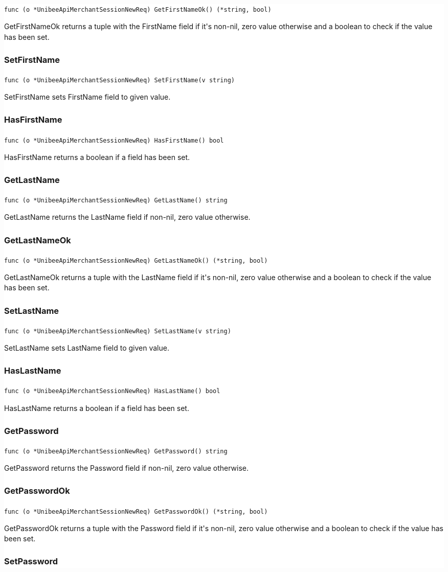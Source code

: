 `func (o *UnibeeApiMerchantSessionNewReq) GetFirstNameOk() (*string, bool)`

GetFirstNameOk returns a tuple with the FirstName field if it's non-nil, zero value otherwise
and a boolean to check if the value has been set.

### SetFirstName

`func (o *UnibeeApiMerchantSessionNewReq) SetFirstName(v string)`

SetFirstName sets FirstName field to given value.

### HasFirstName

`func (o *UnibeeApiMerchantSessionNewReq) HasFirstName() bool`

HasFirstName returns a boolean if a field has been set.

### GetLastName

`func (o *UnibeeApiMerchantSessionNewReq) GetLastName() string`

GetLastName returns the LastName field if non-nil, zero value otherwise.

### GetLastNameOk

`func (o *UnibeeApiMerchantSessionNewReq) GetLastNameOk() (*string, bool)`

GetLastNameOk returns a tuple with the LastName field if it's non-nil, zero value otherwise
and a boolean to check if the value has been set.

### SetLastName

`func (o *UnibeeApiMerchantSessionNewReq) SetLastName(v string)`

SetLastName sets LastName field to given value.

### HasLastName

`func (o *UnibeeApiMerchantSessionNewReq) HasLastName() bool`

HasLastName returns a boolean if a field has been set.

### GetPassword

`func (o *UnibeeApiMerchantSessionNewReq) GetPassword() string`

GetPassword returns the Password field if non-nil, zero value otherwise.

### GetPasswordOk

`func (o *UnibeeApiMerchantSessionNewReq) GetPasswordOk() (*string, bool)`

GetPasswordOk returns a tuple with the Password field if it's non-nil, zero value otherwise
and a boolean to check if the value has been set.

### SetPassword
